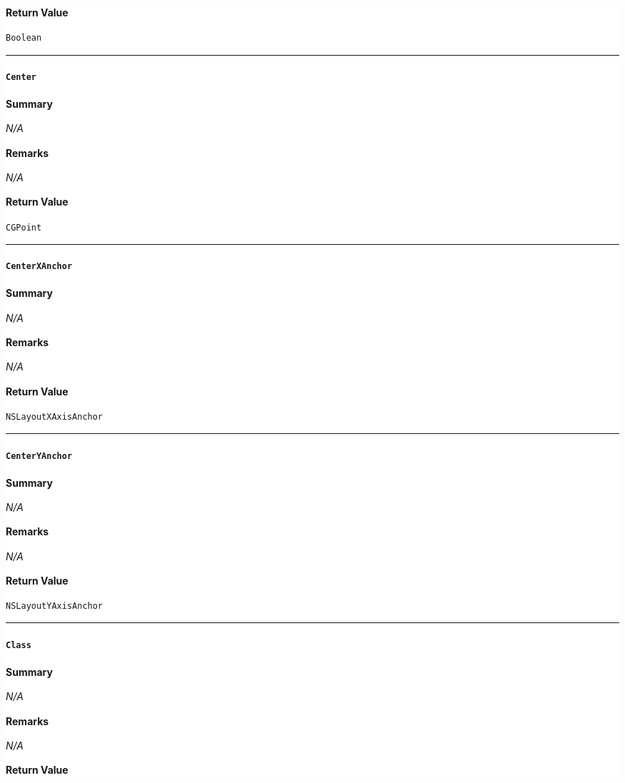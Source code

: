 **Return Value**

`Boolean`

---
#### `Center`

**Summary**

   *N/A*

**Remarks**

   *N/A*

**Return Value**

`CGPoint`

---
#### `CenterXAnchor`

**Summary**

   *N/A*

**Remarks**

   *N/A*

**Return Value**

`NSLayoutXAxisAnchor`

---
#### `CenterYAnchor`

**Summary**

   *N/A*

**Remarks**

   *N/A*

**Return Value**

`NSLayoutYAxisAnchor`

---
#### `Class`

**Summary**

   *N/A*

**Remarks**

   *N/A*

**Return Value**
